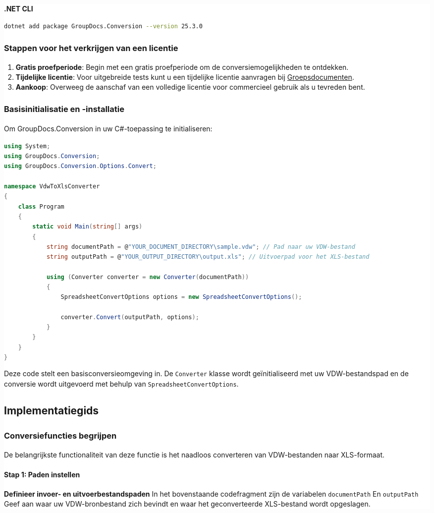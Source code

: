 **.NET CLI**
```bash
dotnet add package GroupDocs.Conversion --version 25.3.0
```

### Stappen voor het verkrijgen van een licentie
1. **Gratis proefperiode**: Begin met een gratis proefperiode om de conversiemogelijkheden te ontdekken.
2. **Tijdelijke licentie**: Voor uitgebreide tests kunt u een tijdelijke licentie aanvragen bij [Groepsdocumenten](https://purchase.groupdocs.com/temporary-license/).
3. **Aankoop**: Overweeg de aanschaf van een volledige licentie voor commercieel gebruik als u tevreden bent.

### Basisinitialisatie en -installatie
Om GroupDocs.Conversion in uw C#-toepassing te initialiseren:

```csharp
using System;
using GroupDocs.Conversion;
using GroupDocs.Conversion.Options.Convert;

namespace VdwToXlsConverter
{
    class Program
    {
        static void Main(string[] args)
        {
            string documentPath = @"YOUR_DOCUMENT_DIRECTORY\sample.vdw"; // Pad naar uw VDW-bestand
            string outputPath = @"YOUR_OUTPUT_DIRECTORY\output.xls"; // Uitvoerpad voor het XLS-bestand

            using (Converter converter = new Converter(documentPath))
            {
                SpreadsheetConvertOptions options = new SpreadsheetConvertOptions();
                
                converter.Convert(outputPath, options);
            }
        }
    }
}
```
Deze code stelt een basisconversieomgeving in. De `Converter` klasse wordt geïnitialiseerd met uw VDW-bestandspad en de conversie wordt uitgevoerd met behulp van `SpreadsheetConvertOptions`.

## Implementatiegids
### Conversiefuncties begrijpen
De belangrijkste functionaliteit van deze functie is het naadloos converteren van VDW-bestanden naar XLS-formaat.

#### Stap 1: Paden instellen
**Definieer invoer- en uitvoerbestandspaden**
In het bovenstaande codefragment zijn de variabelen `documentPath` En `outputPath` Geef aan waar uw VDW-bronbestand zich bevindt en waar het geconverteerde XLS-bestand wordt opgeslagen.
